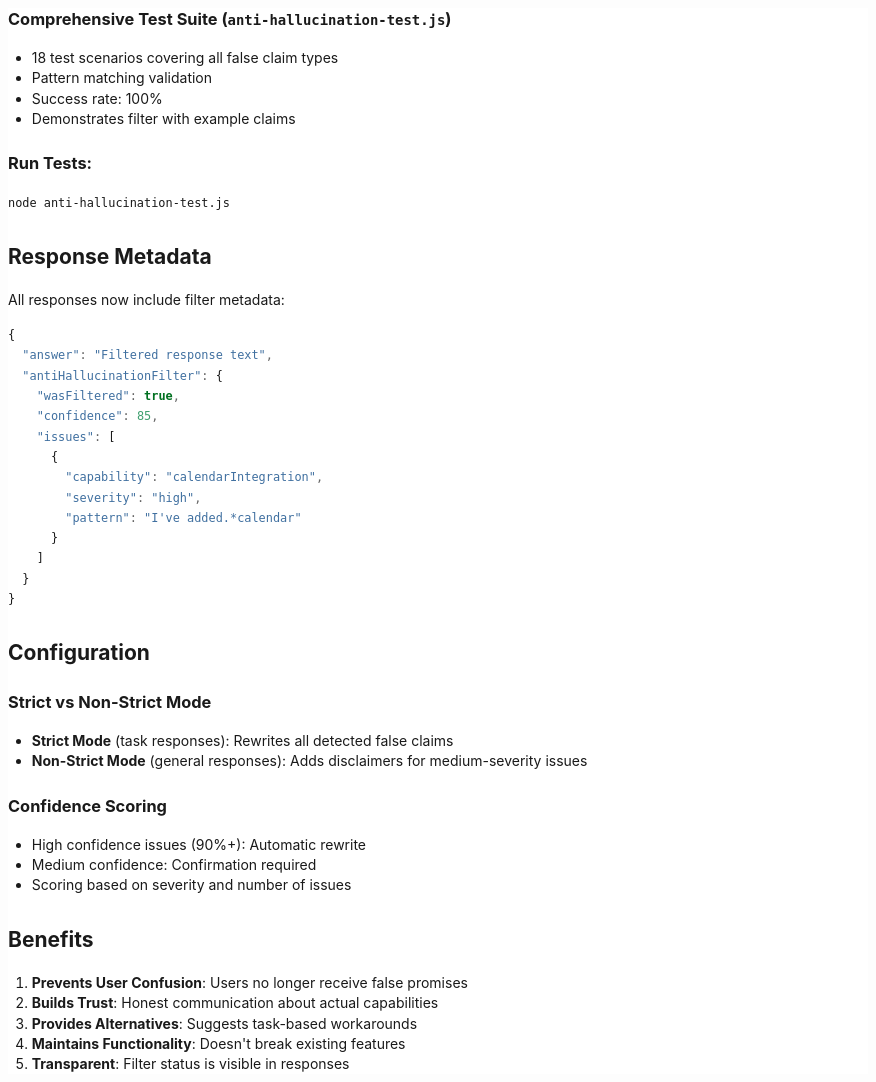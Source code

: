 ### Comprehensive Test Suite (`anti-hallucination-test.js`)
- 18 test scenarios covering all false claim types
- Pattern matching validation
- Success rate: 100%
- Demonstrates filter with example claims

### Run Tests:
```bash
node anti-hallucination-test.js
```

## Response Metadata
All responses now include filter metadata:

```javascript
{
  "answer": "Filtered response text",
  "antiHallucinationFilter": {
    "wasFiltered": true,
    "confidence": 85,
    "issues": [
      {
        "capability": "calendarIntegration",
        "severity": "high",
        "pattern": "I've added.*calendar"
      }
    ]
  }
}
```

## Configuration

### Strict vs Non-Strict Mode
- **Strict Mode** (task responses): Rewrites all detected false claims
- **Non-Strict Mode** (general responses): Adds disclaimers for medium-severity issues

### Confidence Scoring
- High confidence issues (90%+): Automatic rewrite
- Medium confidence: Confirmation required
- Scoring based on severity and number of issues

## Benefits

1. **Prevents User Confusion**: Users no longer receive false promises
2. **Builds Trust**: Honest communication about actual capabilities
3. **Provides Alternatives**: Suggests task-based workarounds
4. **Maintains Functionality**: Doesn't break existing features
5. **Transparent**: Filter status is visible in responses
